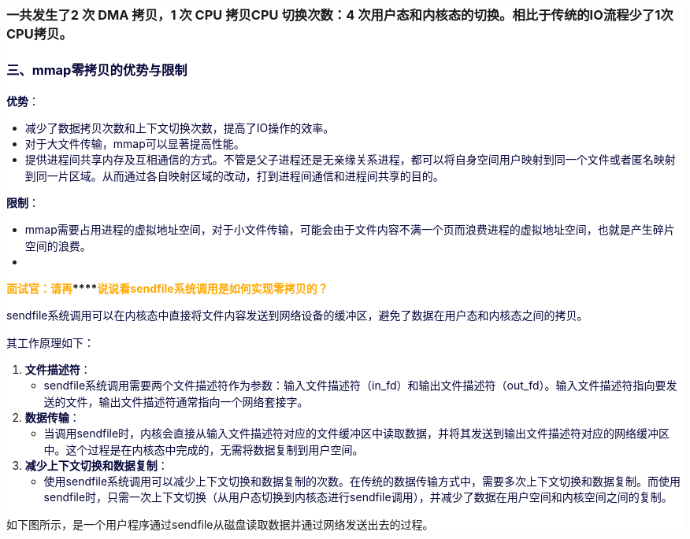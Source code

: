 ### <font style="color:rgba(0, 0, 0, 0.9);">一共发生了2 次 DMA 拷贝，1 次 CPU 拷贝CPU 切换次数：4 次用户态和内核态的切换。相比于传统的IO流程少了1次CPU拷贝。</font>
<font style="color:rgba(0, 0, 0, 0.9);">  
</font>

### <font style="color:rgb(5, 7, 59);">三、mmap零拷贝的优势与限制</font>
**<font style="color:rgb(5, 7, 59);">优势</font>**<font style="color:rgb(5, 7, 59);">：</font>

+ <font style="color:rgb(5, 7, 59);">减少了数据拷贝次数和上下文切换次数，提高了IO操作的效率。</font>
+ <font style="color:rgb(5, 7, 59);">对于大文件传输，mmap可以显著提高性能。</font>
+ <font style="color:rgb(5, 7, 59);">提供进程间共享内存及互相通信的方式。不管是父子进程还是无亲缘关系进程，都可以将自身空间用户映射到同一个文件或者匿名映射到同一片区域。从而通过各自映射区域的改动，打到进程间通信和进程间共享的目的。</font>

**<font style="color:rgb(5, 7, 59);">限制</font>**<font style="color:rgb(5, 7, 59);">：</font>

+ <font style="color:rgb(5, 7, 59);">mmap需要占用进程的虚拟地址空间，对于小文件传输，可能会由于文件内容不满一个页而浪费进程的虚拟地址空间，也就是产生碎片空间的浪费。</font>
+ <font style="color:rgb(5, 7, 59);">  
</font>

<font style="color:rgb(5, 7, 59);">  
</font>

**<font style="color:rgb(255, 169, 0);">面试官：请再</font>****<font style="color:rgb(255, 169, 0);">说说看sendfile系统调用是如何实现零拷贝的？</font>**

<font style="color:rgb(5, 7, 59);">  
</font>

<font style="color:rgb(5, 7, 59);">sendfile系统调用可以在内核态中直接将文件内容发送到网络设备的缓冲区，避免了数据在用户态和内核态之间的拷贝。</font>

<font style="color:rgb(5, 7, 59);">  
</font>

<font style="color:rgb(5, 7, 59);">其工作原理如下：</font>

1. **<font style="color:rgb(5, 7, 59);">文件描述符</font>**<font style="color:rgb(5, 7, 59);">：</font>
    - <font style="color:rgb(5, 7, 59);">sendfile系统调用需要两个文件描述符作为参数：输入文件描述符（in_fd）和输出文件描述符（out_fd）。输入文件描述符指向要发送的文件，输出文件描述符通常指向一个网络套接字。</font>
2. **<font style="color:rgb(5, 7, 59);">数据传输</font>**<font style="color:rgb(5, 7, 59);">：</font>
    - <font style="color:rgb(5, 7, 59);">当调用sendfile时，内核会直接从输入文件描述符对应的文件缓冲区中读取数据，并将其发送到输出文件描述符对应的网络缓冲区中。这个过程是在内核态中完成的，无需将数据复制到用户空间。</font>
3. **<font style="color:rgb(5, 7, 59);">减少上下文切换和数据复制</font>**<font style="color:rgb(5, 7, 59);">：</font>
    - <font style="color:rgb(5, 7, 59);">使用sendfile系统调用可以减少上下文切换和数据复制的次数。在传统的数据传输方式中，需要多次上下文切换和数据复制。而使用sendfile时，只需一次上下文切换（从用户态切换到内核态进行sendfile调用），并减少了数据在用户空间和内核空间之间的复制。</font>

<font style="color:rgba(0, 0, 0, 0.9);">  
</font>

<font style="color:rgba(0, 0, 0, 0.9);">如下图所示，是一个用户程序通过sendfile从磁盘读取数据并通过网络发送出去的过程。</font>
